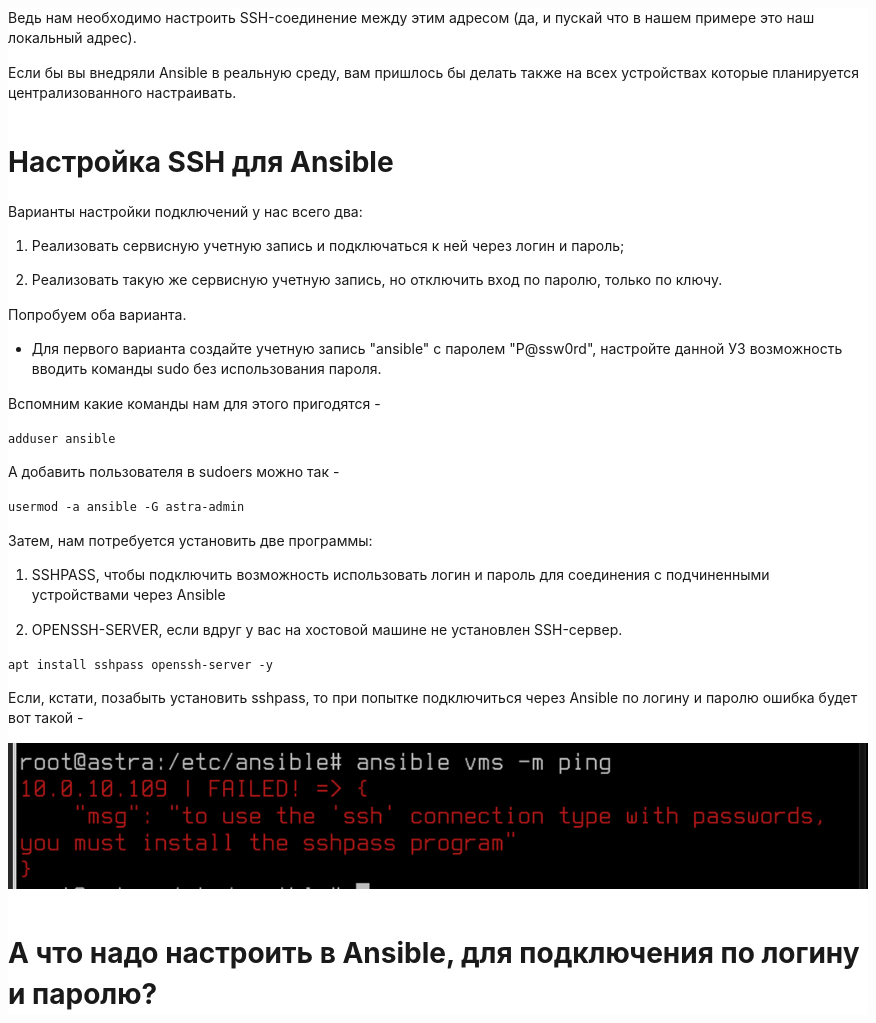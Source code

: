 Ведь нам необходимо настроить SSH-соединение между этим адресом (да, и пускай что в нашем примере это наш локальный адрес).

Если бы вы внедряли Ansible в реальную среду, вам пришлось бы делать также на всех устройствах которые планируется централизованного настраивать.

# Настройка SSH для Ansible

Варианты настройки подключений у нас всего два:

1) Реализовать сервисную учетную запись и подключаться к ней через логин и пароль;

2) Реализовать такую же сервисную учетную запись, но отключить вход по паролю, только по ключу.


Попробуем оба варианта.

* Для первого варианта создайте учетную запись "ansible" с паролем "P@ssw0rd", настройте данной УЗ возможность вводить команды sudo без использования пароля.

Вспомним какие команды нам для этого пригодятся - 

```
adduser ansible
```

А добавить пользователя в sudoers можно так - 

```
usermod -a ansible -G astra-admin
```

Затем, нам потребуется установить две программы:

1) SSHPASS, чтобы подключить возможность использовать логин и пароль для соединения с подчиненными устройствами через Ansible

2) OPENSSH-SERVER, если вдруг у вас на хостовой машине не установлен SSH-сервер.

```
apt install sshpass openssh-server -y
```

Если, кстати, позабыть установить sshpass, то при попытке подключиться через Ansible по логину и паролю ошибка будет вот такой - 

![Картинка](Screen7.png)

# А что надо настроить в Ansible, для подключения по логину и паролю? 
